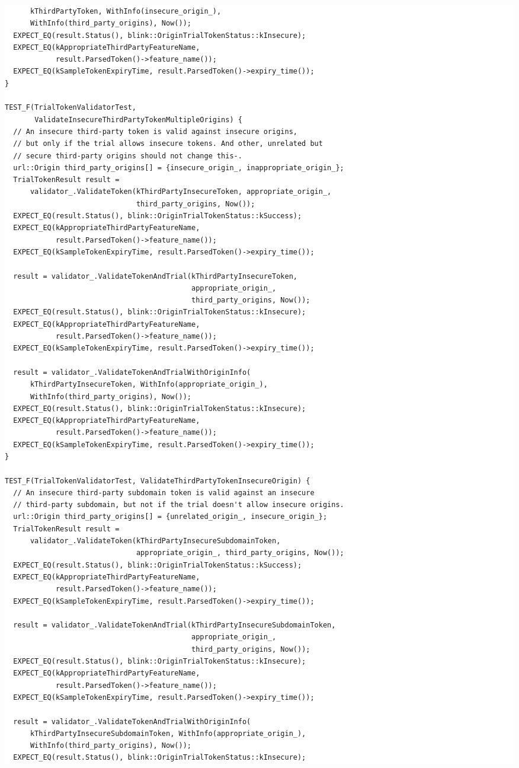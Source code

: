 ```
      kThirdPartyToken, WithInfo(insecure_origin_),
      WithInfo(third_party_origins), Now());
  EXPECT_EQ(result.Status(), blink::OriginTrialTokenStatus::kInsecure);
  EXPECT_EQ(kAppropriateThirdPartyFeatureName,
            result.ParsedToken()->feature_name());
  EXPECT_EQ(kSampleTokenExpiryTime, result.ParsedToken()->expiry_time());
}

TEST_F(TrialTokenValidatorTest,
       ValidateInsecureThirdPartyTokenMultipleOrigins) {
  // An insecure third-party token is valid against insecure origins,
  // but only if the trial allows insecure tokens. And other, unrelated but
  // secure third-party origins should not change this-.
  url::Origin third_party_origins[] = {insecure_origin_, inappropriate_origin_};
  TrialTokenResult result =
      validator_.ValidateToken(kThirdPartyInsecureToken, appropriate_origin_,
                               third_party_origins, Now());
  EXPECT_EQ(result.Status(), blink::OriginTrialTokenStatus::kSuccess);
  EXPECT_EQ(kAppropriateThirdPartyFeatureName,
            result.ParsedToken()->feature_name());
  EXPECT_EQ(kSampleTokenExpiryTime, result.ParsedToken()->expiry_time());

  result = validator_.ValidateTokenAndTrial(kThirdPartyInsecureToken,
                                            appropriate_origin_,
                                            third_party_origins, Now());
  EXPECT_EQ(result.Status(), blink::OriginTrialTokenStatus::kInsecure);
  EXPECT_EQ(kAppropriateThirdPartyFeatureName,
            result.ParsedToken()->feature_name());
  EXPECT_EQ(kSampleTokenExpiryTime, result.ParsedToken()->expiry_time());

  result = validator_.ValidateTokenAndTrialWithOriginInfo(
      kThirdPartyInsecureToken, WithInfo(appropriate_origin_),
      WithInfo(third_party_origins), Now());
  EXPECT_EQ(result.Status(), blink::OriginTrialTokenStatus::kInsecure);
  EXPECT_EQ(kAppropriateThirdPartyFeatureName,
            result.ParsedToken()->feature_name());
  EXPECT_EQ(kSampleTokenExpiryTime, result.ParsedToken()->expiry_time());
}

TEST_F(TrialTokenValidatorTest, ValidateThirdPartyTokenInsecureOrigin) {
  // An insecure third-party subdomain token is valid against an insecure
  // third-party subdomain, but not if the trial doesn't allow insecure origins.
  url::Origin third_party_origins[] = {unrelated_origin_, insecure_origin_};
  TrialTokenResult result =
      validator_.ValidateToken(kThirdPartyInsecureSubdomainToken,
                               appropriate_origin_, third_party_origins, Now());
  EXPECT_EQ(result.Status(), blink::OriginTrialTokenStatus::kSuccess);
  EXPECT_EQ(kAppropriateThirdPartyFeatureName,
            result.ParsedToken()->feature_name());
  EXPECT_EQ(kSampleTokenExpiryTime, result.ParsedToken()->expiry_time());

  result = validator_.ValidateTokenAndTrial(kThirdPartyInsecureSubdomainToken,
                                            appropriate_origin_,
                                            third_party_origins, Now());
  EXPECT_EQ(result.Status(), blink::OriginTrialTokenStatus::kInsecure);
  EXPECT_EQ(kAppropriateThirdPartyFeatureName,
            result.ParsedToken()->feature_name());
  EXPECT_EQ(kSampleTokenExpiryTime, result.ParsedToken()->expiry_time());

  result = validator_.ValidateTokenAndTrialWithOriginInfo(
      kThirdPartyInsecureSubdomainToken, WithInfo(appropriate_origin_),
      WithInfo(third_party_origins), Now());
  EXPECT_EQ(result.Status(), blink::OriginTrialTokenStatus::kInsecure);
```